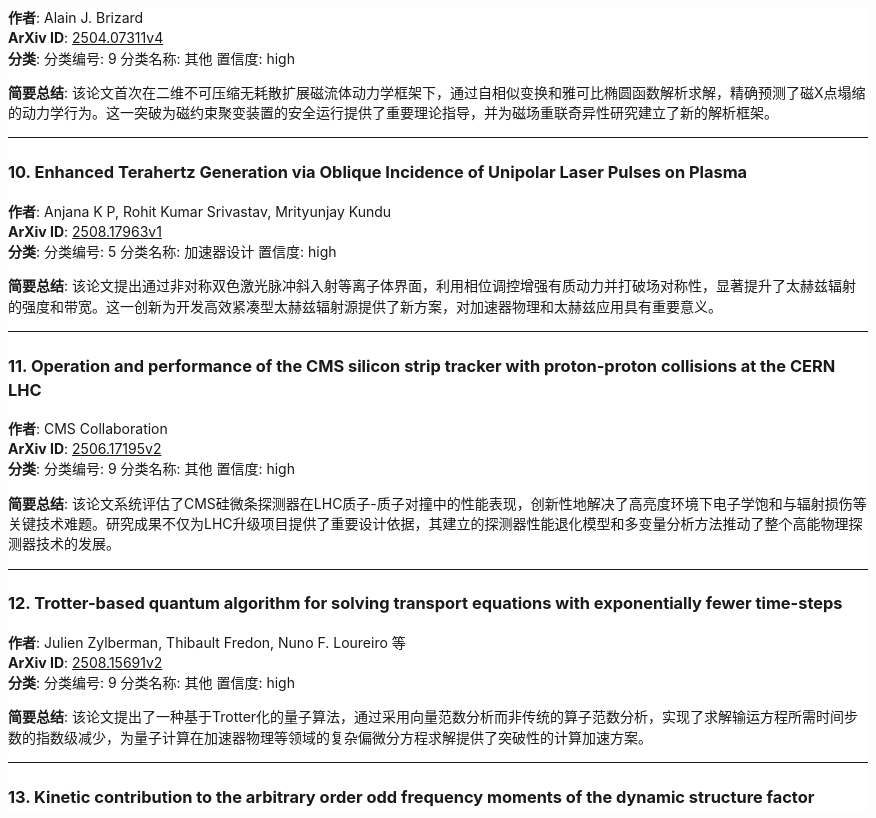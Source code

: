 **作者**: Alain J. Brizard  
**ArXiv ID**: [2504.07311v4](https://arxiv.org/abs/2504.07311v4)  
**分类**: 分类编号: 9
分类名称: 其他
置信度: high  

**简要总结**: 该论文首次在二维不可压缩无耗散扩展磁流体动力学框架下，通过自相似变换和雅可比椭圆函数解析求解，精确预测了磁X点塌缩的动力学行为。这一突破为磁约束聚变装置的安全运行提供了重要理论指导，并为磁场重联奇异性研究建立了新的解析框架。

---

### 10. Enhanced Terahertz Generation via Oblique Incidence of Unipolar Laser   Pulses on Plasma

**作者**: Anjana K P, Rohit Kumar Srivastav, Mrityunjay Kundu  
**ArXiv ID**: [2508.17963v1](https://arxiv.org/abs/2508.17963v1)  
**分类**: 分类编号: 5
分类名称: 加速器设计
置信度: high  

**简要总结**: 该论文提出通过非对称双色激光脉冲斜入射等离子体界面，利用相位调控增强有质动力并打破场对称性，显著提升了太赫兹辐射的强度和带宽。这一创新为开发高效紧凑型太赫兹辐射源提供了新方案，对加速器物理和太赫兹应用具有重要意义。

---

### 11. Operation and performance of the CMS silicon strip tracker with   proton-proton collisions at the CERN LHC

**作者**: CMS Collaboration  
**ArXiv ID**: [2506.17195v2](https://arxiv.org/abs/2506.17195v2)  
**分类**: 分类编号: 9
分类名称: 其他
置信度: high  

**简要总结**: 该论文系统评估了CMS硅微条探测器在LHC质子-质子对撞中的性能表现，创新性地解决了高亮度环境下电子学饱和与辐射损伤等关键技术难题。研究成果不仅为LHC升级项目提供了重要设计依据，其建立的探测器性能退化模型和多变量分析方法推动了整个高能物理探测器技术的发展。

---

### 12. Trotter-based quantum algorithm for solving transport equations with   exponentially fewer time-steps

**作者**: Julien Zylberman, Thibault Fredon, Nuno F. Loureiro 等  
**ArXiv ID**: [2508.15691v2](https://arxiv.org/abs/2508.15691v2)  
**分类**: 分类编号: 9
分类名称: 其他
置信度: high  

**简要总结**: 该论文提出了一种基于Trotter化的量子算法，通过采用向量范数分析而非传统的算子范数分析，实现了求解输运方程所需时间步数的指数级减少，为量子计算在加速器物理等领域的复杂偏微分方程求解提供了突破性的计算加速方案。

---

### 13. Kinetic contribution to the arbitrary order odd frequency moments of the   dynamic structure factor
